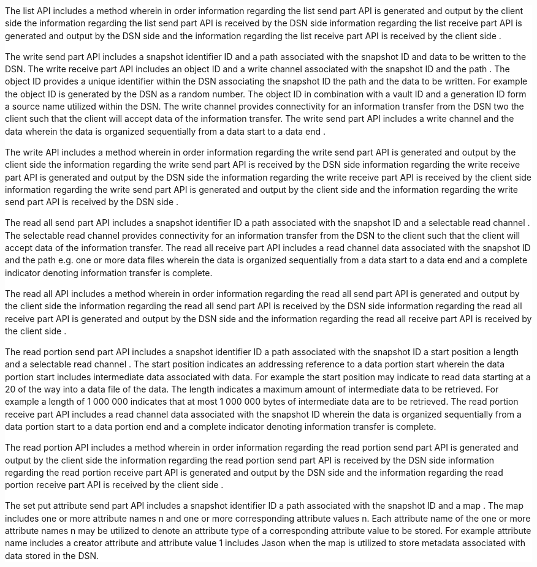 The list API includes a method wherein in order information regarding the list send part API is generated and output by the client side the information regarding the list send part API is received by the DSN side information regarding the list receive part API is generated and output by the DSN side and the information regarding the list receive part API is received by the client side .

The write send part API includes a snapshot identifier ID and a path associated with the snapshot ID and data to be written to the DSN. The write receive part API includes an object ID and a write channel associated with the snapshot ID and the path . The object ID provides a unique identifier within the DSN associating the snapshot ID the path and the data to be written. For example the object ID is generated by the DSN as a random number. The object ID in combination with a vault ID and a generation ID form a source name utilized within the DSN. The write channel provides connectivity for an information transfer from the DSN two the client such that the client will accept data of the information transfer. The write send part API includes a write channel and the data wherein the data is organized sequentially from a data start to a data end .

The write API includes a method wherein in order information regarding the write send part API is generated and output by the client side the information regarding the write send part API is received by the DSN side information regarding the write receive part API is generated and output by the DSN side the information regarding the write receive part API is received by the client side information regarding the write send part API is generated and output by the client side and the information regarding the write send part API is received by the DSN side .

The read all send part API includes a snapshot identifier ID a path associated with the snapshot ID and a selectable read channel . The selectable read channel provides connectivity for an information transfer from the DSN to the client such that the client will accept data of the information transfer. The read all receive part API includes a read channel data associated with the snapshot ID and the path e.g. one or more data files wherein the data is organized sequentially from a data start to a data end and a complete indicator denoting information transfer is complete.

The read all API includes a method wherein in order information regarding the read all send part API is generated and output by the client side the information regarding the read all send part API is received by the DSN side information regarding the read all receive part API is generated and output by the DSN side and the information regarding the read all receive part API is received by the client side .

The read portion send part API includes a snapshot identifier ID a path associated with the snapshot ID a start position a length and a selectable read channel . The start position indicates an addressing reference to a data portion start wherein the data portion start includes intermediate data associated with data. For example the start position may indicate to read data starting at a 20 of the way into a data file of the data. The length indicates a maximum amount of intermediate data to be retrieved. For example a length of 1 000 000 indicates that at most 1 000 000 bytes of intermediate data are to be retrieved. The read portion receive part API includes a read channel data associated with the snapshot ID wherein the data is organized sequentially from a data portion start to a data portion end and a complete indicator denoting information transfer is complete.

The read portion API includes a method wherein in order information regarding the read portion send part API is generated and output by the client side the information regarding the read portion send part API is received by the DSN side information regarding the read portion receive part API is generated and output by the DSN side and the information regarding the read portion receive part API is received by the client side .

The set put attribute send part API includes a snapshot identifier ID a path associated with the snapshot ID and a map . The map includes one or more attribute names n and one or more corresponding attribute values n. Each attribute name of the one or more attribute names n may be utilized to denote an attribute type of a corresponding attribute value to be stored. For example attribute name includes a creator attribute and attribute value 1 includes Jason when the map is utilized to store metadata associated with data stored in the DSN.
